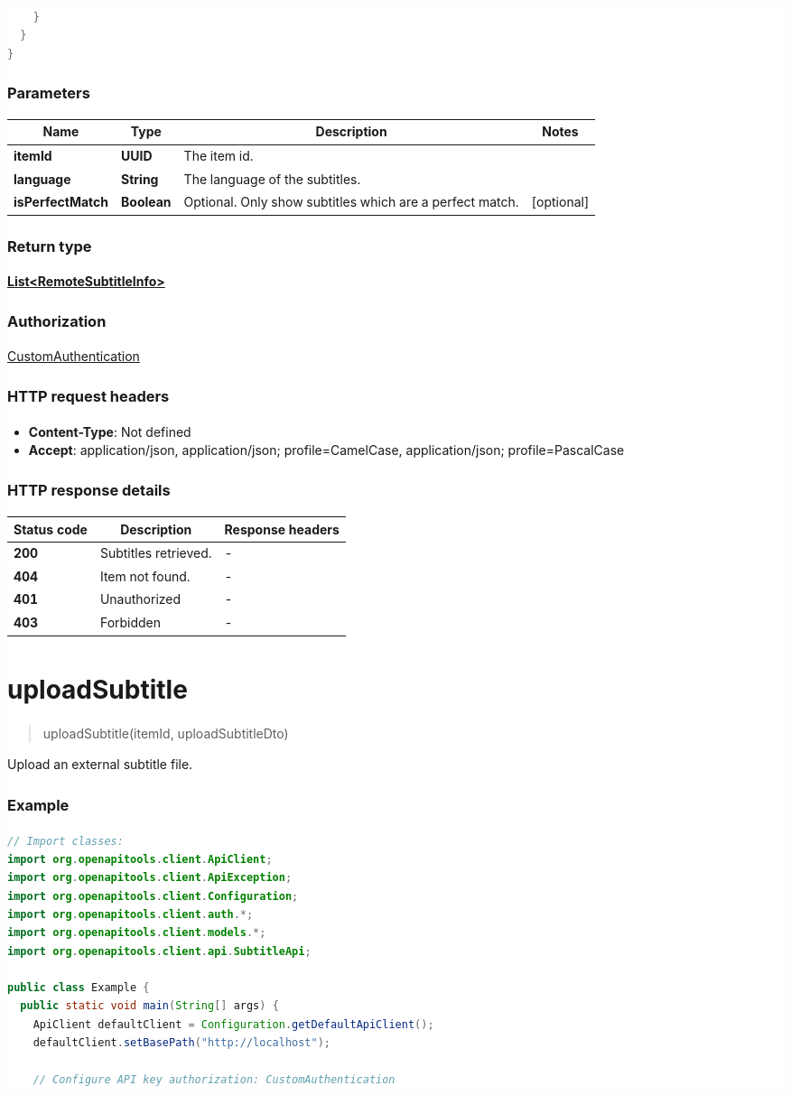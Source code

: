 ```java
    }
  }
}
```

### Parameters

| Name | Type | Description  | Notes |
|------------- | ------------- | ------------- | -------------|
| **itemId** | **UUID**| The item id. | |
| **language** | **String**| The language of the subtitles. | |
| **isPerfectMatch** | **Boolean**| Optional. Only show subtitles which are a perfect match. | [optional] |

### Return type

[**List&lt;RemoteSubtitleInfo&gt;**](RemoteSubtitleInfo.md)

### Authorization

[CustomAuthentication](../README.md#CustomAuthentication)

### HTTP request headers

 - **Content-Type**: Not defined
 - **Accept**: application/json, application/json; profile=CamelCase, application/json; profile=PascalCase

### HTTP response details
| Status code | Description | Response headers |
|-------------|-------------|------------------|
| **200** | Subtitles retrieved. |  -  |
| **404** | Item not found. |  -  |
| **401** | Unauthorized |  -  |
| **403** | Forbidden |  -  |

<a id="uploadSubtitle"></a>
# **uploadSubtitle**
> uploadSubtitle(itemId, uploadSubtitleDto)

Upload an external subtitle file.

### Example
```java
// Import classes:
import org.openapitools.client.ApiClient;
import org.openapitools.client.ApiException;
import org.openapitools.client.Configuration;
import org.openapitools.client.auth.*;
import org.openapitools.client.models.*;
import org.openapitools.client.api.SubtitleApi;

public class Example {
  public static void main(String[] args) {
    ApiClient defaultClient = Configuration.getDefaultApiClient();
    defaultClient.setBasePath("http://localhost");
    
    // Configure API key authorization: CustomAuthentication
```